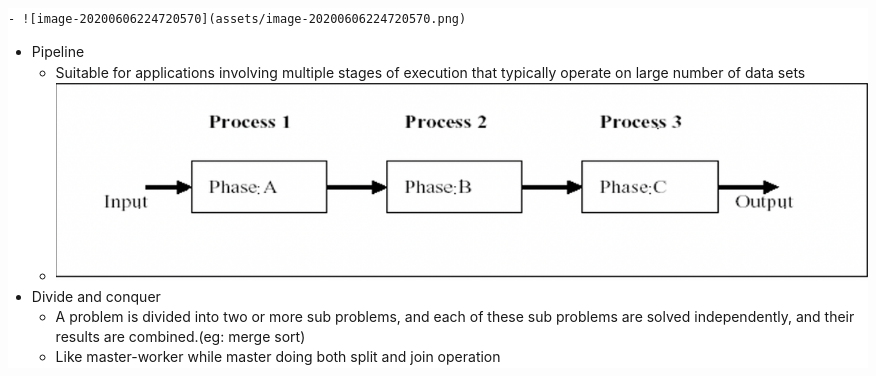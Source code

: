     - ![image-20200606224720570](assets/image-20200606224720570.png)
  - Pipeline
    - Suitable for applications involving multiple stages of execution that typically operate on large number of data sets
    - ![image-20200606224947716](assets/image-20200606224947716.png)
  - Divide and conquer
    - A problem is divided into two or more sub problems, and each of these sub problems are solved independently, and their results are combined.(eg: merge sort)
    - Like master-worker while master doing both split and join operation